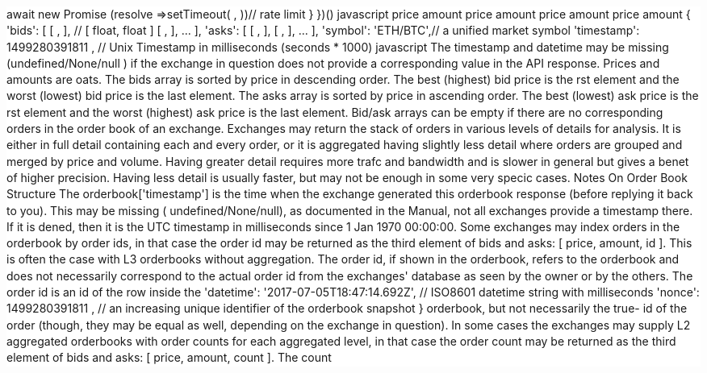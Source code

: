await new Promise (resolve =>setTimeout( , ))// rate limit
}
})()
javascript
price amount
price amount
price amount
price amount
{
'bids': [
[ , ], // [ float, float ]
[ , ],
...
],
'asks': [
[ , ],
[ , ],
...
],
'symbol': 'ETH/BTC',// a unified market symbol
'timestamp': 1499280391811 , // Unix Timestamp in milliseconds (seconds * 1000)
javascript
The timestamp and datetime may be missing (undefined/None/null ) if the exchange in question does not provide a
corresponding value in the API response.
Prices and amounts are oats. The bids array is sorted by price in descending order. The best (highest) bid price is the rst
element and the worst (lowest) bid price is the last element. The asks array is sorted by price in ascending order. The best
(lowest) ask price is the rst element and the worst (highest) ask price is the last element. Bid/ask arrays can be empty if
there are no corresponding orders in the order book of an exchange.
Exchanges may return the stack of orders in various levels of details for analysis. It is either in full detail containing each
and every order, or it is aggregated having slightly less detail where orders are grouped and merged by price and volume.
Having greater detail requires more trafc and bandwidth and is slower in general but gives a benet of higher precision.
Having less detail is usually faster, but may not be enough in some very specic cases.
Notes On Order Book Structure
The orderbook['timestamp'] is the time when the exchange generated this orderbook response (before replying it back
to you). This may be missing ( undefined/None/null), as documented in the Manual, not all exchanges provide a
timestamp there. If it is dened, then it is the UTC timestamp in milliseconds since 1 Jan 1970 00:00:00.
Some exchanges may index orders in the orderbook by order ids, in that case the order id may be returned as the third
element of bids and asks: [ price, amount, id ]. This is often the case with L3 orderbooks without aggregation. The
order id, if shown in the orderbook, refers to the orderbook and does not necessarily correspond to the actual order id
from the exchanges' database as seen by the owner or by the others. The order id is an id of the row inside the
'datetime': '2017-07-05T18:47:14.692Z', // ISO8601 datetime string with milliseconds
'nonce': 1499280391811 , // an increasing unique identifier of the orderbook snapshot
}
orderbook, but not necessarily the true- id of the order (though, they may be equal as well, depending on the exchange
in question).
In some cases the exchanges may supply L2 aggregated orderbooks with order counts for each aggregated level, in that
case the order count may be returned as the third element of bids and asks: [ price, amount, count ]. The count